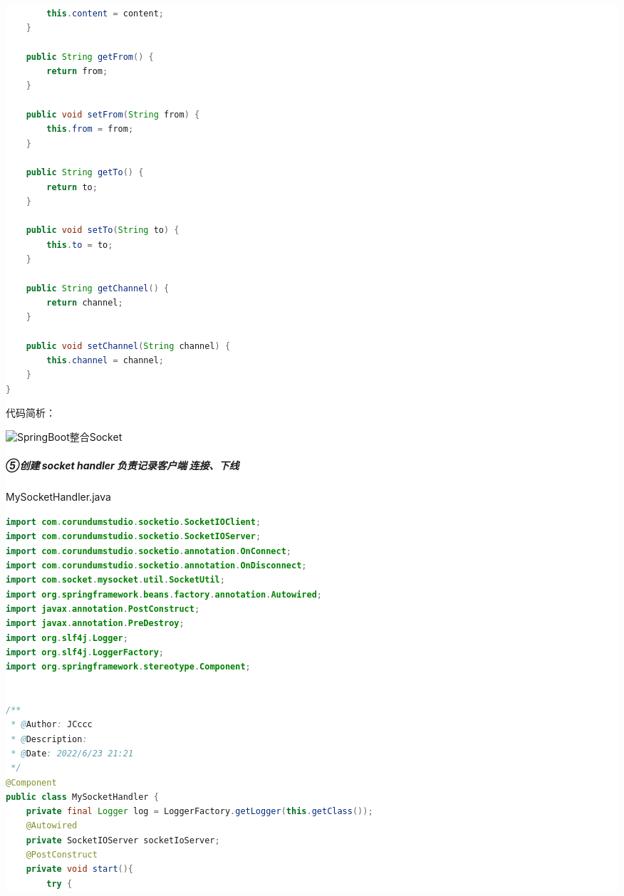 ```java
        this.content = content;
    }
 
    public String getFrom() {
        return from;
    }
 
    public void setFrom(String from) {
        this.from = from;
    }
 
    public String getTo() {
        return to;
    }
 
    public void setTo(String to) {
        this.to = to;
    }
 
    public String getChannel() {
        return channel;
    }
 
    public void setChannel(String channel) {
        this.channel = channel;
    }
}
```

代码简析：

![SpringBoot整合Socket](http://122.9.159.116:5244/d/ecloud180/images/blogImage/640-1669203207389-1.png)

##### ⑤创建 socket handler 负责记录客户端 连接、下线

MySocketHandler.java

```java
import com.corundumstudio.socketio.SocketIOClient;
import com.corundumstudio.socketio.SocketIOServer;
import com.corundumstudio.socketio.annotation.OnConnect;
import com.corundumstudio.socketio.annotation.OnDisconnect;
import com.socket.mysocket.util.SocketUtil;
import org.springframework.beans.factory.annotation.Autowired;
import javax.annotation.PostConstruct;
import javax.annotation.PreDestroy;
import org.slf4j.Logger;
import org.slf4j.LoggerFactory;
import org.springframework.stereotype.Component;
 
 
/**
 * @Author: JCccc
 * @Description:
 * @Date: 2022/6/23 21:21
 */
@Component
public class MySocketHandler {
    private final Logger log = LoggerFactory.getLogger(this.getClass());
    @Autowired
    private SocketIOServer socketIoServer;
    @PostConstruct
    private void start(){
        try {
```